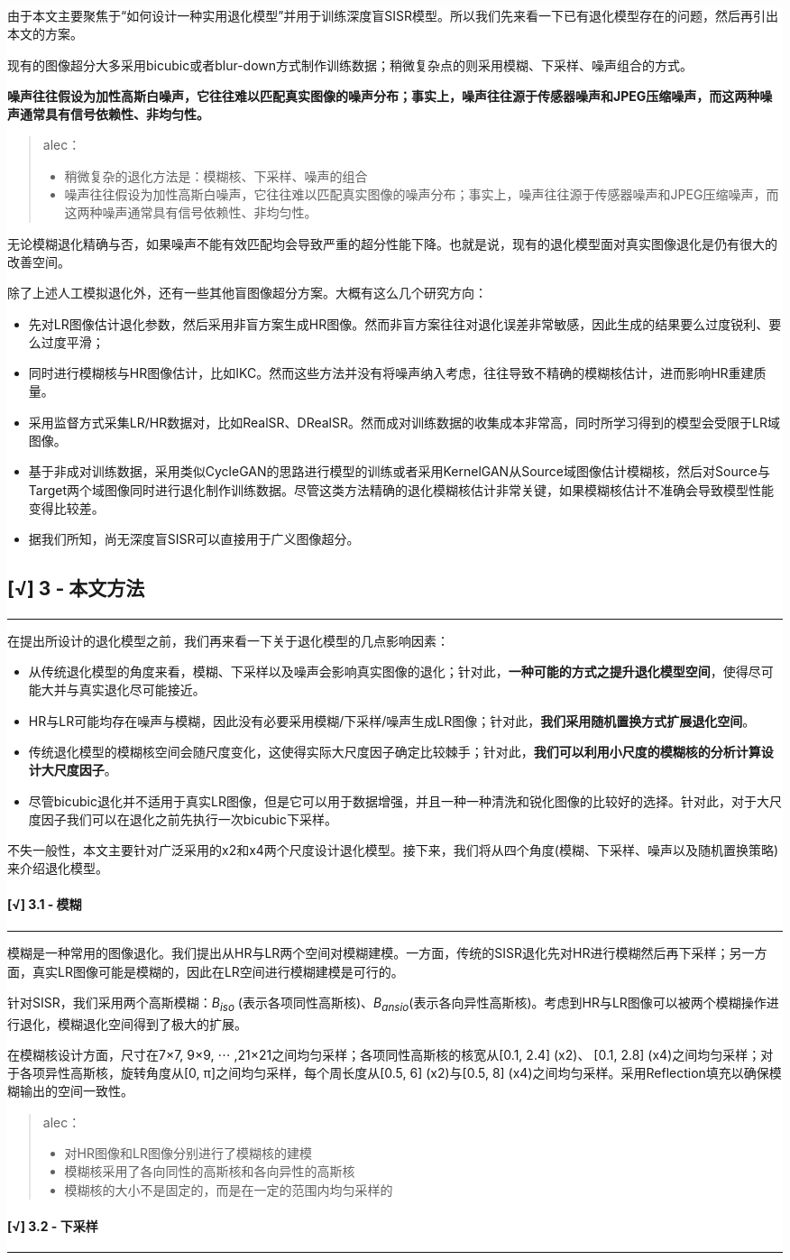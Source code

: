
由于本文主要聚焦于“如何设计一种实用退化模型”并用于训练深度盲SISR模型。所以我们先来看一下已有退化模型存在的问题，然后再引出本文的方案。

现有的图像超分大多采用bicubic或者blur-down方式制作训练数据；稍微复杂点的则采用模糊、下采样、噪声组合的方式。

**噪声往往假设为加性高斯白噪声，它往往难以匹配真实图像的噪声分布；事实上，噪声往往源于传感器噪声和JPEG压缩噪声，而这两种噪声通常具有信号依赖性、非均匀性。**

> alec：
>
> - 稍微复杂的退化方法是：模糊核、下采样、噪声的组合
> - 噪声往往假设为加性高斯白噪声，它往往难以匹配真实图像的噪声分布；事实上，噪声往往源于传感器噪声和JPEG压缩噪声，而这两种噪声通常具有信号依赖性、非均匀性。

无论模糊退化精确与否，如果噪声不能有效匹配均会导致严重的超分性能下降。也就是说，现有的退化模型面对真实图像退化是仍有很大的改善空间。

除了上述人工模拟退化外，还有一些其他盲图像超分方案。大概有这么几个研究方向：

- 先对LR图像估计退化参数，然后采用非盲方案生成HR图像。然而非盲方案往往对退化误差非常敏感，因此生成的结果要么过度锐利、要么过度平滑；
- 同时进行模糊核与HR图像估计，比如IKC。然而这些方法并没有将噪声纳入考虑，往往导致不精确的模糊核估计，进而影响HR重建质量。

- 采用监督方式采集LR/HR数据对，比如RealSR、DRealSR。然而成对训练数据的收集成本非常高，同时所学习得到的模型会受限于LR域图像。
- 基于非成对训练数据，采用类似CycleGAN的思路进行模型的训练或者采用KernelGAN从Source域图像估计模糊核，然后对Source与Target两个域图像同时进行退化制作训练数据。尽管这类方法精确的退化模糊核估计非常关键，如果模糊核估计不准确会导致模型性能变得比较差。
- 据我们所知，尚无深度盲SISR可以直接用于广义图像超分。



## [√] 3 - 本文方法

---

在提出所设计的退化模型之前，我们再来看一下关于退化模型的几点影响因素：

- 从传统退化模型的角度来看，模糊、下采样以及噪声会影响真实图像的退化；针对此，**一种可能的方式之提升退化模型空间**，使得尽可能大并与真实退化尽可能接近。

- HR与LR可能均存在噪声与模糊，因此没有必要采用模糊/下采样/噪声生成LR图像；针对此，**我们采用随机置换方式扩展退化空间**。
- 传统退化模型的模糊核空间会随尺度变化，这使得实际大尺度因子确定比较棘手；针对此，**我们可以利用小尺度的模糊核的分析计算设计大尺度因子**。
- 尽管bicubic退化并不适用于真实LR图像，但是它可以用于数据增强，并且一种一种清洗和锐化图像的比较好的选择。针对此，对于大尺度因子我们可以在退化之前先执行一次bicubic下采样。

不失一般性，本文主要针对广泛采用的x2和x4两个尺度设计退化模型。接下来，我们将从四个角度(模糊、下采样、噪声以及随机置换策略)来介绍退化模型。

#### [√] 3.1 - 模糊

---

模糊是一种常用的图像退化。我们提出从HR与LR两个空间对模糊建模。一方面，传统的SISR退化先对HR进行模糊然后再下采样；另一方面，真实LR图像可能是模糊的，因此在LR空间进行模糊建模是可行的。

针对SISR，我们采用两个高斯模糊：$B_{iso}$ (表示各项同性高斯核)、$B_{ansio}$(表示各向异性高斯核)。考虑到HR与LR图像可以被两个模糊操作进行退化，模糊退化空间得到了极大的扩展。

在模糊核设计方面，尺寸在7×7, 9×9, ⋯ ,21×21之间均匀采样；各项同性高斯核的核宽从[0.1, 2.4] (x2)、 [0.1, 2.8] (x4)之间均匀采样；对于各项异性高斯核，旋转角度从[0, π]之间均匀采样，每个周长度从[0.5, 6] (x2)与[0.5, 8] (x4)之间均匀采样。采用Reflection填充以确保模糊输出的空间一致性。

> alec：
>
> - 对HR图像和LR图像分别进行了模糊核的建模
> - 模糊核采用了各向同性的高斯核和各向异性的高斯核
> - 模糊核的大小不是固定的，而是在一定的范围内均匀采样的

#### [√] 3.2 - 下采样

---